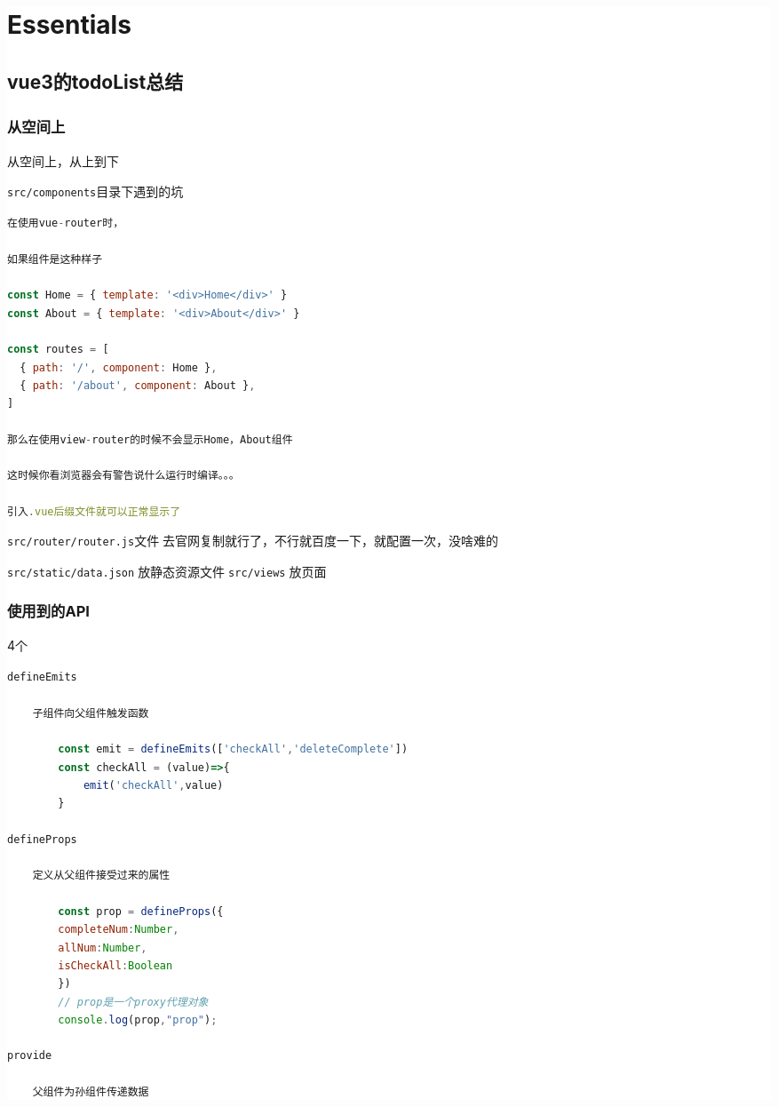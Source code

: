 # Essentials

## vue3的todoList总结

### 从空间上
从空间上，从上到下

`src/components`目录下遇到的坑
```js
在使用vue-router时，

如果组件是这种样子

const Home = { template: '<div>Home</div>' }
const About = { template: '<div>About</div>' }

const routes = [
  { path: '/', component: Home },
  { path: '/about', component: About },
]

那么在使用view-router的时候不会显示Home，About组件

这时候你看浏览器会有警告说什么运行时编译。。。

引入.vue后缀文件就可以正常显示了
```
`src/router/router.js`文件
去官网复制就行了，不行就百度一下，就配置一次，没啥难的

`src/static/data.json`
放静态资源文件
`src/views`
放页面

### 使用到的API
4个
```js
defineEmits

    子组件向父组件触发函数

        const emit = defineEmits(['checkAll','deleteComplete'])
        const checkAll = (value)=>{
            emit('checkAll',value)
        }

defineProps

    定义从父组件接受过来的属性

        const prop = defineProps({
        completeNum:Number,
        allNum:Number,
        isCheckAll:Boolean
        })
        // prop是一个proxy代理对象
        console.log(prop,"prop");

provide

    父组件为孙组件传递数据
```
